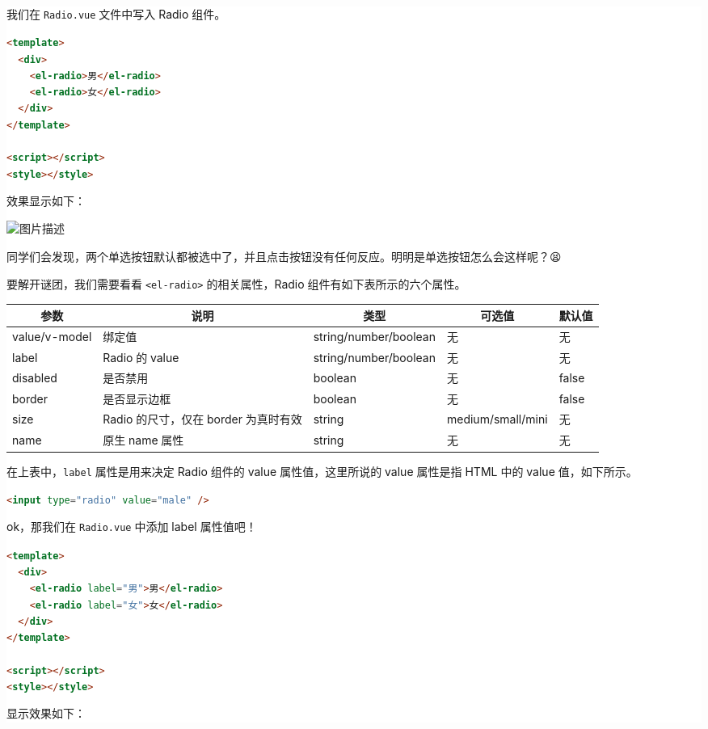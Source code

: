 我们在 `Radio.vue` 文件中写入 Radio 组件。

```html
<template>
  <div>
    <el-radio>男</el-radio>
    <el-radio>女</el-radio>
  </div>
</template>

<script></script>
<style></style>
```

效果显示如下：

![图片描述](https://doc.shiyanlou.com/courses/5246/1347963/1eafe0c0197abe7899bfe1516855b2cc-0)

同学们会发现，两个单选按钮默认都被选中了，并且点击按钮没有任何反应。明明是单选按钮怎么会这样呢？😫

要解开谜团，我们需要看看 `<el-radio>` 的相关属性，Radio 组件有如下表所示的六个属性。

| 参数          | 说明                                 | 类型                  | 可选值            | 默认值 |
| ------------- | ------------------------------------ | --------------------- | ----------------- | ------ |
| value/v-model | 绑定值                               | string/number/boolean | 无                | 无     |
| label         | Radio 的 value                       | string/number/boolean | 无                | 无     |
| disabled      | 是否禁用                             | boolean               | 无                | false  |
| border        | 是否显示边框                         | boolean               | 无                | false  |
| size          | Radio 的尺寸，仅在 border 为真时有效 | string                | medium/small/mini | 无     |
| name          | 原生 name 属性                       | string                | 无                | 无     |

在上表中，`label` 属性是用来决定 Radio 组件的 value 属性值，这里所说的 value 属性是指 HTML 中的 value 值，如下所示。

```html
<input type="radio" value="male" />
```

ok，那我们在 `Radio.vue` 中添加 label 属性值吧！

```html
<template>
  <div>
    <el-radio label="男">男</el-radio>
    <el-radio label="女">女</el-radio>
  </div>
</template>

<script></script>
<style></style>
```

显示效果如下：
